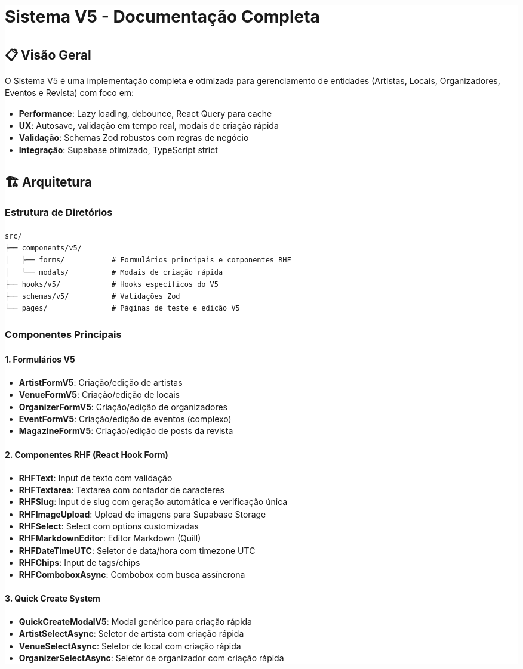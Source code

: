# Sistema V5 - Documentação Completa

## 📋 Visão Geral

O Sistema V5 é uma implementação completa e otimizada para gerenciamento de entidades (Artistas, Locais, Organizadores, Eventos e Revista) com foco em:

- **Performance**: Lazy loading, debounce, React Query para cache
- **UX**: Autosave, validação em tempo real, modais de criação rápida
- **Validação**: Schemas Zod robustos com regras de negócio
- **Integração**: Supabase otimizado, TypeScript strict

## 🏗️ Arquitetura

### Estrutura de Diretórios
```
src/
├── components/v5/
│   ├── forms/           # Formulários principais e componentes RHF
│   └── modals/          # Modais de criação rápida
├── hooks/v5/            # Hooks específicos do V5
├── schemas/v5/          # Validações Zod
└── pages/               # Páginas de teste e edição V5
```

### Componentes Principais

#### 1. Formulários V5
- **ArtistFormV5**: Criação/edição de artistas
- **VenueFormV5**: Criação/edição de locais  
- **OrganizerFormV5**: Criação/edição de organizadores
- **EventFormV5**: Criação/edição de eventos (complexo)
- **MagazineFormV5**: Criação/edição de posts da revista

#### 2. Componentes RHF (React Hook Form)
- **RHFText**: Input de texto com validação
- **RHFTextarea**: Textarea com contador de caracteres
- **RHFSlug**: Input de slug com geração automática e verificação única
- **RHFImageUpload**: Upload de imagens para Supabase Storage
- **RHFSelect**: Select com options customizadas
- **RHFMarkdownEditor**: Editor Markdown (Quill)
- **RHFDateTimeUTC**: Seletor de data/hora com timezone UTC
- **RHFChips**: Input de tags/chips
- **RHFComboboxAsync**: Combobox com busca assíncrona

#### 3. Quick Create System
- **QuickCreateModalV5**: Modal genérico para criação rápida
- **ArtistSelectAsync**: Seletor de artista com criação rápida
- **VenueSelectAsync**: Seletor de local com criação rápida  
- **OrganizerSelectAsync**: Seletor de organizador com criação rápida
